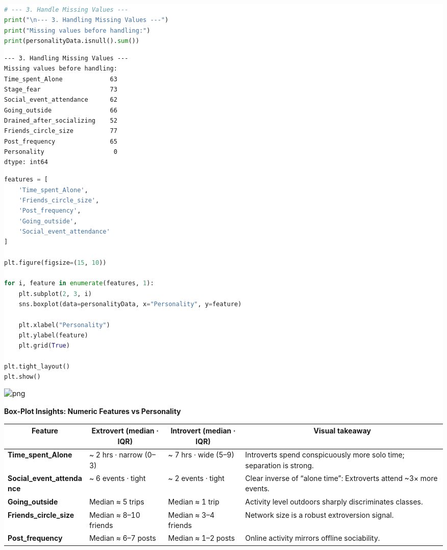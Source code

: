 

```python
# --- 3. Handle Missing Values ---
print("\n--- 3. Handling Missing Values ---")
print("Missing values before handling:")
print(personalityData.isnull().sum())
```

    
    --- 3. Handling Missing Values ---
    Missing values before handling:
    Time_spent_Alone             63
    Stage_fear                   73
    Social_event_attendance      62
    Going_outside                66
    Drained_after_socializing    52
    Friends_circle_size          77
    Post_frequency               65
    Personality                   0
    dtype: int64



```python
features = [
    'Time_spent_Alone',
    'Friends_circle_size',
    'Post_frequency',
    'Going_outside',
    'Social_event_attendance'
]

plt.figure(figsize=(15, 10))

for i, feature in enumerate(features, 1):
    plt.subplot(2, 3, i)
    sns.boxplot(data=personalityData, x="Personality", y=feature)

    plt.xlabel("Personality")
    plt.ylabel(feature)
    plt.grid(True)

plt.tight_layout()
plt.show()
```


    
![png](output_10_0.png)
    


**Box-Plot Insights: Numeric Features vs Personality**

| Feature | Extrovert (median · IQR) | Introvert (median · IQR) | Visual takeaway |
|---------|-------------------------|--------------------------|-----------------|
| **Time_spent_Alone** | ~ 2 hrs · narrow (0–3) | ~ 7 hrs · wide (5–9) | Introverts spend conspicuously more solo time; separation is strong. |
| **Social_event_attendance** | ~ 6 events · tight | ~ 2 events · tight | Clear inverse of “alone time”: Extroverts attend ~3× more events. |
| **Going_outside** | Median ≈ 5 trips | Median ≈ 1 trip | Activity level outdoors sharply discriminates classes. |
| **Friends_circle_size** | Median ≈ 8–10 friends | Median ≈ 3–4 friends | Network size is a robust extroversion signal. |
| **Post_frequency** | Median ≈ 6–7 posts | Median ≈ 1–2 posts | Online activity mirrors offline sociability. |
